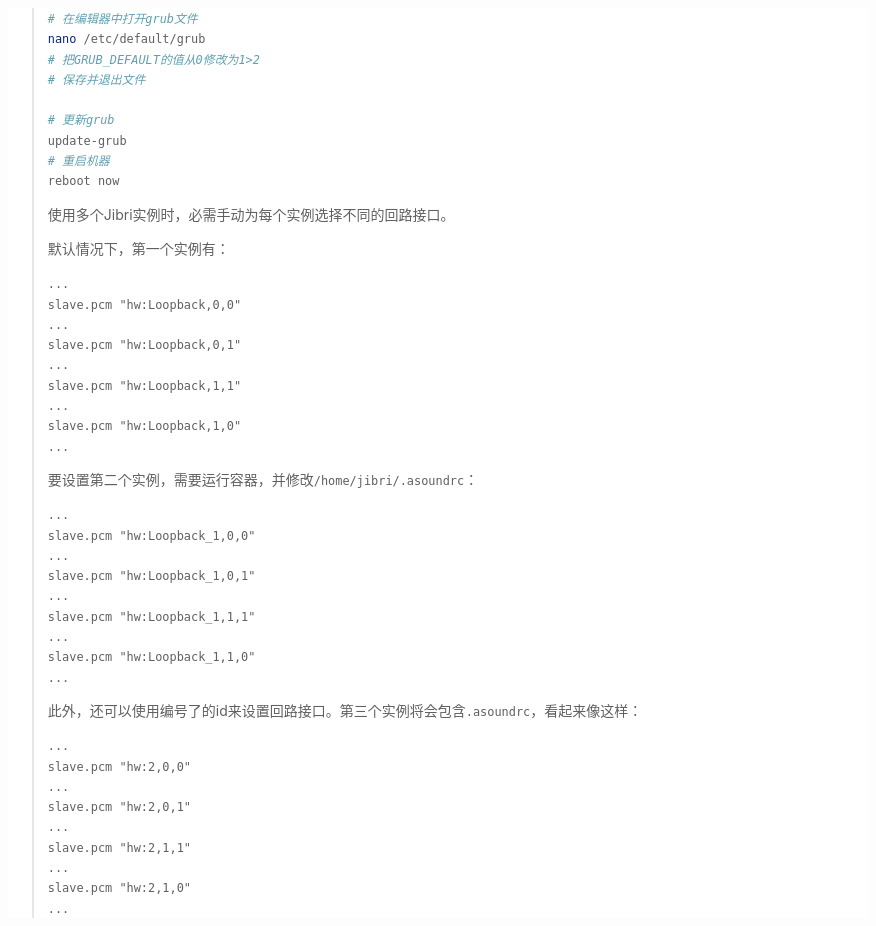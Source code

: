 > ```bash
> # 在编辑器中打开grub文件
> nano /etc/default/grub
> # 把GRUB_DEFAULT的值从0修改为1>2
> # 保存并退出文件
>
> # 更新grub
> update-grub
> # 重启机器
> reboot now
> ```
>
> 使用多个Jibri实例时，必需手动为每个实例选择不同的回路接口。
>
> 默认情况下，第一个实例有：
>
> ```
> ...
> slave.pcm "hw:Loopback,0,0"
> ...
> slave.pcm "hw:Loopback,0,1"
> ...
> slave.pcm "hw:Loopback,1,1"
> ...
> slave.pcm "hw:Loopback,1,0"
> ...
> ```
>
> 要设置第二个实例，需要运行容器，并修改`/home/jibri/.asoundrc`：
>
> ```
> ...
> slave.pcm "hw:Loopback_1,0,0"
> ...
> slave.pcm "hw:Loopback_1,0,1"
> ...
> slave.pcm "hw:Loopback_1,1,1"
> ...
> slave.pcm "hw:Loopback_1,1,0"
> ...
> ```
>
> 此外，还可以使用编号了的id来设置回路接口。第三个实例将会包含`.asoundrc`，看起来像这样：
>
> ```
> ...
> slave.pcm "hw:2,0,0"
> ...
> slave.pcm "hw:2,0,1"
> ...
> slave.pcm "hw:2,1,1"
> ...
> slave.pcm "hw:2,1,0"
> ...
> ```
